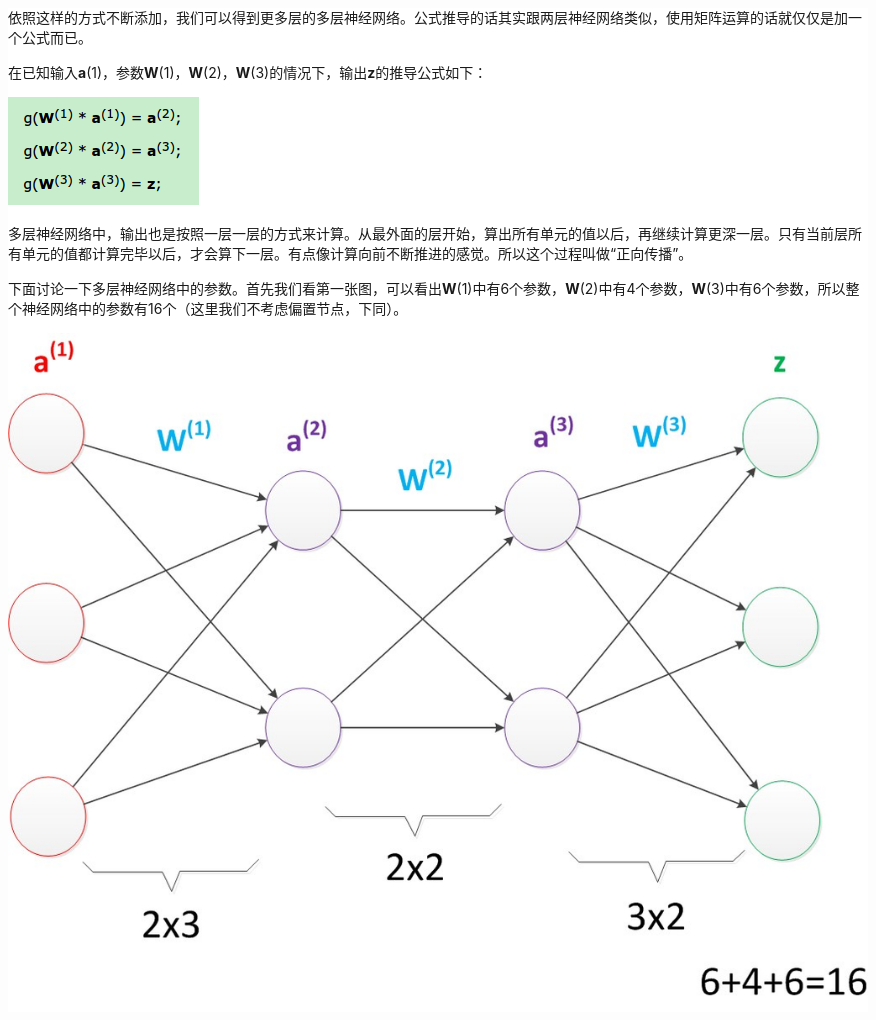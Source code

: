 依照这样的方式不断添加，我们可以得到更多层的多层神经网络。公式推导的话其实跟两层神经网络类似，使用矩阵运算的话就仅仅是加一个公式而已。

在已知输入**a**(1)，参数**W**(1)，**W**(2)，**W**(3)的情况下，输出**z**的推导公式如下：

![](img/nn-27.png)

多层神经网络中，输出也是按照一层一层的方式来计算。从最外面的层开始，算出所有单元的值以后，再继续计算更深一层。只有当前层所有单元的值都计算完毕以后，才会算下一层。有点像计算向前不断推进的感觉。所以这个过程叫做“正向传播”。

下面讨论一下多层神经网络中的参数。首先我们看第一张图，可以看出**W**(1)中有6个参数，**W**(2)中有4个参数，**W**(3)中有6个参数，所以整个神经网络中的参数有16个（这里我们不考虑偏置节点，下同）。

![多层神经网络（较少参数）](img/nn-28.jpg)
